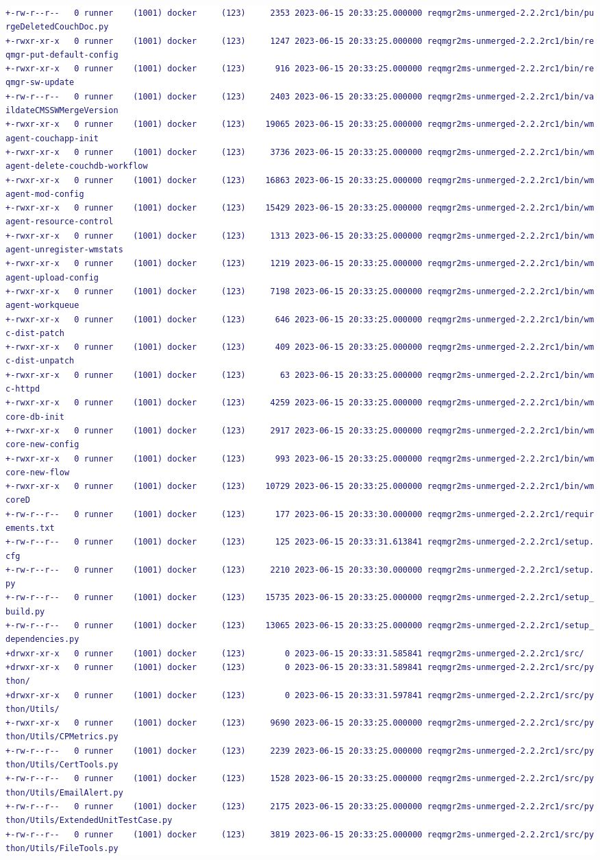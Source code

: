 ```diff
+-rw-r--r--   0 runner    (1001) docker     (123)     2353 2023-06-15 20:33:25.000000 reqmgr2ms-unmerged-2.2.2rc1/bin/purgeDeletedCouchDoc.py
+-rwxr-xr-x   0 runner    (1001) docker     (123)     1247 2023-06-15 20:33:25.000000 reqmgr2ms-unmerged-2.2.2rc1/bin/reqmgr-put-default-config
+-rwxr-xr-x   0 runner    (1001) docker     (123)      916 2023-06-15 20:33:25.000000 reqmgr2ms-unmerged-2.2.2rc1/bin/reqmgr-sw-update
+-rw-r--r--   0 runner    (1001) docker     (123)     2403 2023-06-15 20:33:25.000000 reqmgr2ms-unmerged-2.2.2rc1/bin/vaildateCMSSWMergeVersion
+-rwxr-xr-x   0 runner    (1001) docker     (123)    19065 2023-06-15 20:33:25.000000 reqmgr2ms-unmerged-2.2.2rc1/bin/wmagent-couchapp-init
+-rwxr-xr-x   0 runner    (1001) docker     (123)     3736 2023-06-15 20:33:25.000000 reqmgr2ms-unmerged-2.2.2rc1/bin/wmagent-delete-couchdb-workflow
+-rwxr-xr-x   0 runner    (1001) docker     (123)    16863 2023-06-15 20:33:25.000000 reqmgr2ms-unmerged-2.2.2rc1/bin/wmagent-mod-config
+-rwxr-xr-x   0 runner    (1001) docker     (123)    15429 2023-06-15 20:33:25.000000 reqmgr2ms-unmerged-2.2.2rc1/bin/wmagent-resource-control
+-rwxr-xr-x   0 runner    (1001) docker     (123)     1313 2023-06-15 20:33:25.000000 reqmgr2ms-unmerged-2.2.2rc1/bin/wmagent-unregister-wmstats
+-rwxr-xr-x   0 runner    (1001) docker     (123)     1219 2023-06-15 20:33:25.000000 reqmgr2ms-unmerged-2.2.2rc1/bin/wmagent-upload-config
+-rwxr-xr-x   0 runner    (1001) docker     (123)     7198 2023-06-15 20:33:25.000000 reqmgr2ms-unmerged-2.2.2rc1/bin/wmagent-workqueue
+-rwxr-xr-x   0 runner    (1001) docker     (123)      646 2023-06-15 20:33:25.000000 reqmgr2ms-unmerged-2.2.2rc1/bin/wmc-dist-patch
+-rwxr-xr-x   0 runner    (1001) docker     (123)      409 2023-06-15 20:33:25.000000 reqmgr2ms-unmerged-2.2.2rc1/bin/wmc-dist-unpatch
+-rwxr-xr-x   0 runner    (1001) docker     (123)       63 2023-06-15 20:33:25.000000 reqmgr2ms-unmerged-2.2.2rc1/bin/wmc-httpd
+-rwxr-xr-x   0 runner    (1001) docker     (123)     4259 2023-06-15 20:33:25.000000 reqmgr2ms-unmerged-2.2.2rc1/bin/wmcore-db-init
+-rwxr-xr-x   0 runner    (1001) docker     (123)     2917 2023-06-15 20:33:25.000000 reqmgr2ms-unmerged-2.2.2rc1/bin/wmcore-new-config
+-rwxr-xr-x   0 runner    (1001) docker     (123)      993 2023-06-15 20:33:25.000000 reqmgr2ms-unmerged-2.2.2rc1/bin/wmcore-new-flow
+-rwxr-xr-x   0 runner    (1001) docker     (123)    10729 2023-06-15 20:33:25.000000 reqmgr2ms-unmerged-2.2.2rc1/bin/wmcoreD
+-rw-r--r--   0 runner    (1001) docker     (123)      177 2023-06-15 20:33:30.000000 reqmgr2ms-unmerged-2.2.2rc1/requirements.txt
+-rw-r--r--   0 runner    (1001) docker     (123)      125 2023-06-15 20:33:31.613841 reqmgr2ms-unmerged-2.2.2rc1/setup.cfg
+-rw-r--r--   0 runner    (1001) docker     (123)     2210 2023-06-15 20:33:30.000000 reqmgr2ms-unmerged-2.2.2rc1/setup.py
+-rw-r--r--   0 runner    (1001) docker     (123)    15735 2023-06-15 20:33:25.000000 reqmgr2ms-unmerged-2.2.2rc1/setup_build.py
+-rw-r--r--   0 runner    (1001) docker     (123)    13065 2023-06-15 20:33:25.000000 reqmgr2ms-unmerged-2.2.2rc1/setup_dependencies.py
+drwxr-xr-x   0 runner    (1001) docker     (123)        0 2023-06-15 20:33:31.585841 reqmgr2ms-unmerged-2.2.2rc1/src/
+drwxr-xr-x   0 runner    (1001) docker     (123)        0 2023-06-15 20:33:31.589841 reqmgr2ms-unmerged-2.2.2rc1/src/python/
+drwxr-xr-x   0 runner    (1001) docker     (123)        0 2023-06-15 20:33:31.597841 reqmgr2ms-unmerged-2.2.2rc1/src/python/Utils/
+-rwxr-xr-x   0 runner    (1001) docker     (123)     9690 2023-06-15 20:33:25.000000 reqmgr2ms-unmerged-2.2.2rc1/src/python/Utils/CPMetrics.py
+-rw-r--r--   0 runner    (1001) docker     (123)     2239 2023-06-15 20:33:25.000000 reqmgr2ms-unmerged-2.2.2rc1/src/python/Utils/CertTools.py
+-rw-r--r--   0 runner    (1001) docker     (123)     1528 2023-06-15 20:33:25.000000 reqmgr2ms-unmerged-2.2.2rc1/src/python/Utils/EmailAlert.py
+-rw-r--r--   0 runner    (1001) docker     (123)     2175 2023-06-15 20:33:25.000000 reqmgr2ms-unmerged-2.2.2rc1/src/python/Utils/ExtendedUnitTestCase.py
+-rw-r--r--   0 runner    (1001) docker     (123)     3819 2023-06-15 20:33:25.000000 reqmgr2ms-unmerged-2.2.2rc1/src/python/Utils/FileTools.py
```